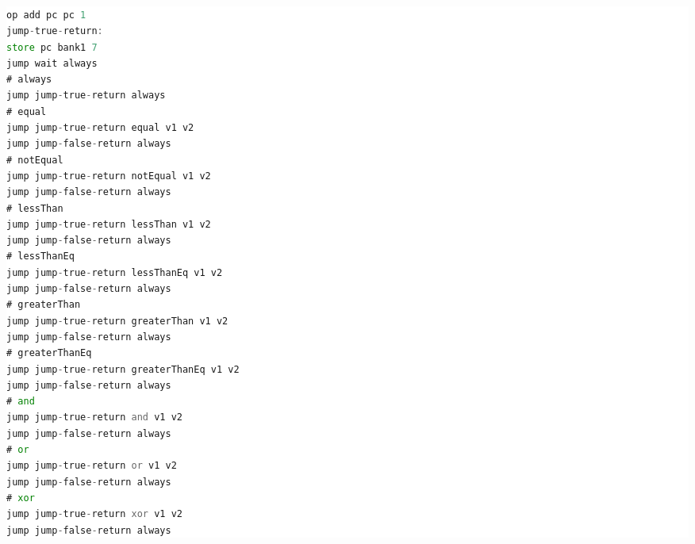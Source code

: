 ```asm
op add pc pc 1
jump-true-return:
store pc bank1 7
jump wait always
# always
jump jump-true-return always
# equal
jump jump-true-return equal v1 v2
jump jump-false-return always
# notEqual
jump jump-true-return notEqual v1 v2
jump jump-false-return always
# lessThan
jump jump-true-return lessThan v1 v2
jump jump-false-return always
# lessThanEq
jump jump-true-return lessThanEq v1 v2
jump jump-false-return always
# greaterThan
jump jump-true-return greaterThan v1 v2
jump jump-false-return always
# greaterThanEq
jump jump-true-return greaterThanEq v1 v2
jump jump-false-return always
# and
jump jump-true-return and v1 v2
jump jump-false-return always
# or
jump jump-true-return or v1 v2
jump jump-false-return always
# xor
jump jump-true-return xor v1 v2
jump jump-false-return always
```